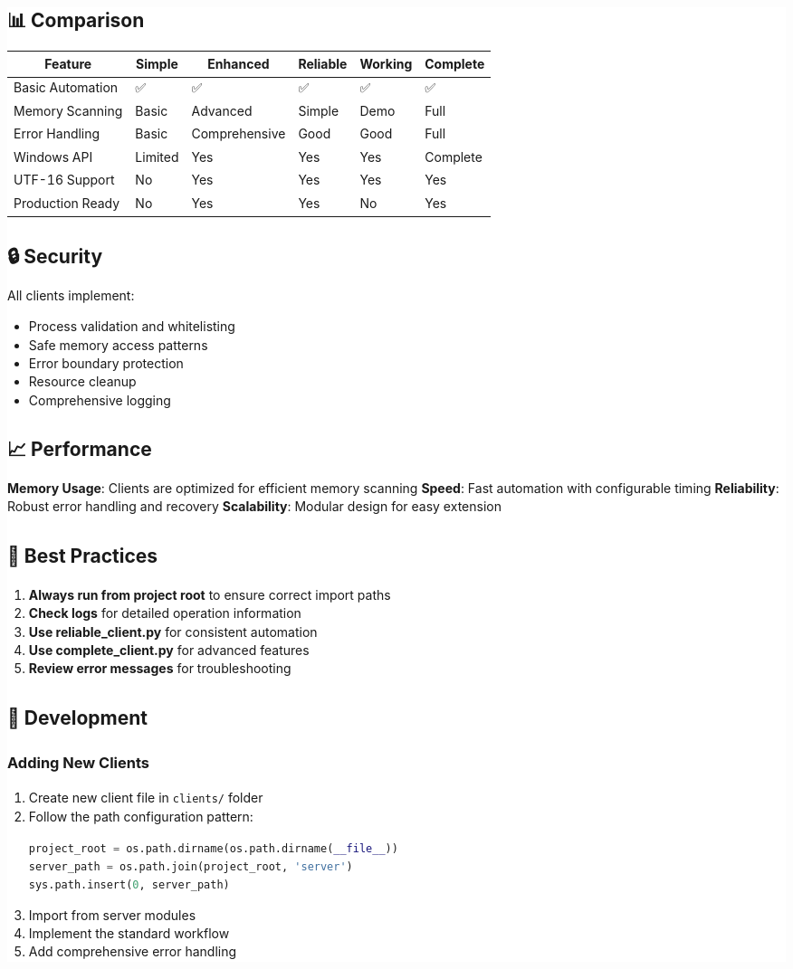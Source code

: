 ## 📊 Comparison

| Feature | Simple | Enhanced | Reliable | Working | Complete |
|---------|--------|----------|----------|---------|----------|
| Basic Automation | ✅ | ✅ | ✅ | ✅ | ✅ |
| Memory Scanning | Basic | Advanced | Simple | Demo | Full |
| Error Handling | Basic | Comprehensive | Good | Good | Full |
| Windows API | Limited | Yes | Yes | Yes | Complete |
| UTF-16 Support | No | Yes | Yes | Yes | Yes |
| Production Ready | No | Yes | Yes | No | Yes |

## 🔒 Security

All clients implement:
- Process validation and whitelisting
- Safe memory access patterns
- Error boundary protection
- Resource cleanup
- Comprehensive logging

## 📈 Performance

**Memory Usage**: Clients are optimized for efficient memory scanning
**Speed**: Fast automation with configurable timing
**Reliability**: Robust error handling and recovery
**Scalability**: Modular design for easy extension

## 🎯 Best Practices

1. **Always run from project root** to ensure correct import paths
2. **Check logs** for detailed operation information
3. **Use reliable_client.py** for consistent automation
4. **Use complete_client.py** for advanced features
5. **Review error messages** for troubleshooting

## 🚀 Development

### Adding New Clients

1. Create new client file in `clients/` folder
2. Follow the path configuration pattern:
   ```python
   project_root = os.path.dirname(os.path.dirname(__file__))
   server_path = os.path.join(project_root, 'server')
   sys.path.insert(0, server_path)
   ```
3. Import from server modules
4. Implement the standard workflow
5. Add comprehensive error handling
